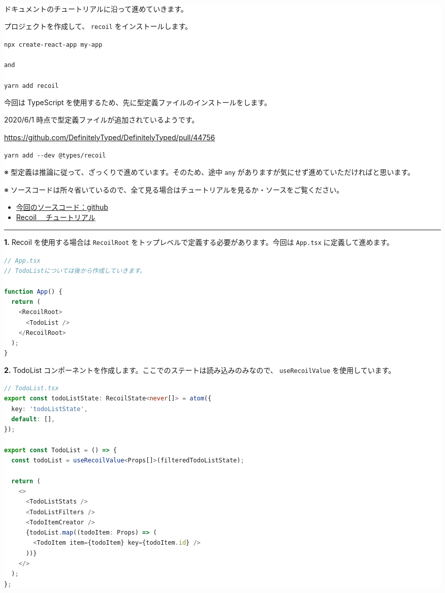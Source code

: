 ドキュメントのチュートリアルに沿って進めていきます。

プロジェクトを作成して、 `recoil` をインストールします。

```
npx create-react-app my-app

and

yarn add recoil
```

今回は TypeScript を使用するため、先に型定義ファイルのインストールをします。

2020/6/1 時点で型定義ファイルが追加されているようです。

https://github.com/DefinitelyTyped/DefinitelyTyped/pull/44756

```
yarn add --dev @types/recoil
```

※ 型定義は推論に従って、ざっくりで進めています。そのため、途中 `any` がありますが気にせず進めていただければと思います。

※ ソースコードは所々省いているので、全て見る場合はチュートリアルを見るか・ソースをご覧ください。

- [今回のソースコード：github](https://github.com/Yuta07/recoil-todo)
- [Recoil 　チュートリアル](https://recoiljs.org/docs/basic-tutorial/intro)

---

**1.** Recoil を使用する場合は `RecoilRoot` をトップレベルで定義する必要があります。今回は `App.tsx` に定義して進めます。

```typescript
// App.tsx
// TodoListについては後から作成していきます。

function App() {
  return (
    <RecoilRoot>
      <TodoList />
    </RecoilRoot>
  );
}
```

**2.** TodoList コンポーネントを作成します。ここでのステートは読み込みのみなので、 `useRecoilValue` を使用しています。

```typescript
// TodoList.tsx
export const todoListState: RecoilState<never[]> = atom({
  key: 'todoListState',
  default: [],
});

export const TodoList = () => {
  const todoList = useRecoilValue<Props[]>(filteredTodoListState);

  return (
    <>
      <TodoListStats />
      <TodoListFilters />
      <TodoItemCreator />
      {todoList.map((todoItem: Props) => (
        <TodoItem item={todoItem} key={todoItem.id} />
      ))}
    </>
  );
};
```
